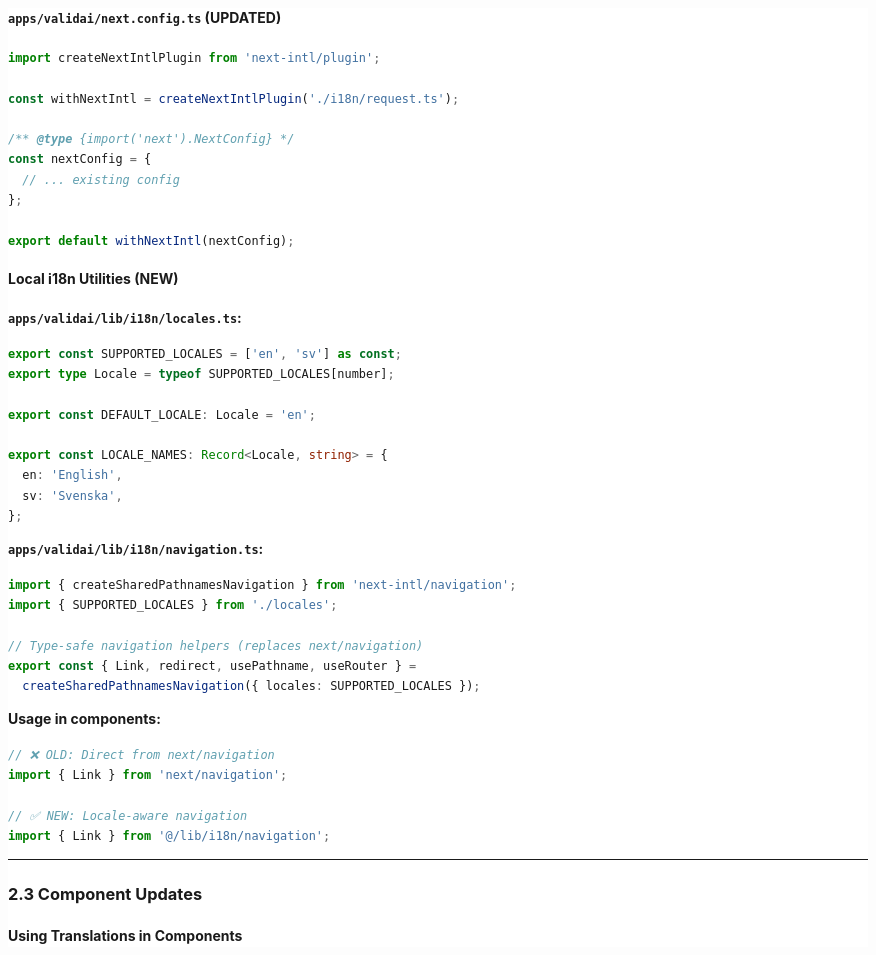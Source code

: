 #### `apps/validai/next.config.ts` (UPDATED)

```typescript
import createNextIntlPlugin from 'next-intl/plugin';

const withNextIntl = createNextIntlPlugin('./i18n/request.ts');

/** @type {import('next').NextConfig} */
const nextConfig = {
  // ... existing config
};

export default withNextIntl(nextConfig);
```

#### Local i18n Utilities (NEW)

**`apps/validai/lib/i18n/locales.ts`:**
```typescript
export const SUPPORTED_LOCALES = ['en', 'sv'] as const;
export type Locale = typeof SUPPORTED_LOCALES[number];

export const DEFAULT_LOCALE: Locale = 'en';

export const LOCALE_NAMES: Record<Locale, string> = {
  en: 'English',
  sv: 'Svenska',
};
```

**`apps/validai/lib/i18n/navigation.ts`:**
```typescript
import { createSharedPathnamesNavigation } from 'next-intl/navigation';
import { SUPPORTED_LOCALES } from './locales';

// Type-safe navigation helpers (replaces next/navigation)
export const { Link, redirect, usePathname, useRouter } =
  createSharedPathnamesNavigation({ locales: SUPPORTED_LOCALES });
```

**Usage in components:**
```typescript
// ❌ OLD: Direct from next/navigation
import { Link } from 'next/navigation';

// ✅ NEW: Locale-aware navigation
import { Link } from '@/lib/i18n/navigation';
```

---

### 2.3 Component Updates

#### Using Translations in Components
